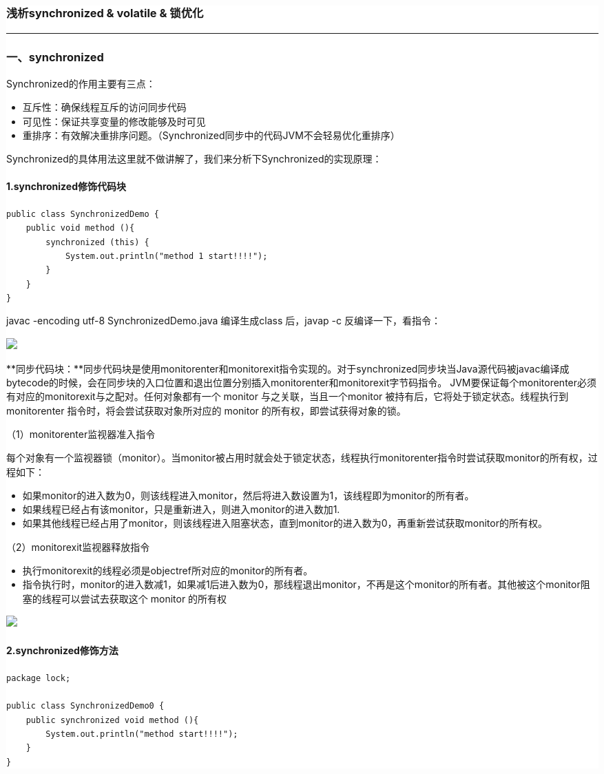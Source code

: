 ### 浅析synchronized & volatile & 锁优化 ###
***
### 一、synchronized ###

Synchronized的作用主要有三点：

- 互斥性：确保线程互斥的访问同步代码
- 可见性：保证共享变量的修改能够及时可见
- 重排序：有效解决重排序问题。（Synchronized同步中的代码JVM不会轻易优化重排序）

Synchronized的具体用法这里就不做讲解了，我们来分析下Synchronized的实现原理：

#### 1.synchronized修饰代码块 ####

	public class SynchronizedDemo {
	    public void method (){
	        synchronized (this) {
	            System.out.println("method 1 start!!!!");
	        }
	    }
	}

javac -encoding utf-8 SynchronizedDemo.java 编译生成class 后，javap -c 反编译一下，看指令：

![](http://images2015.cnblogs.com/blog/584866/201704/584866-20170405112214082-1974483511.png)

**同步代码块：**同步代码块是使用monitorenter和monitorexit指令实现的。对于synchronized同步块当Java源代码被javac编译成bytecode的时候，会在同步块的入口位置和退出位置分别插入monitorenter和monitorexit字节码指令。 JVM要保证每个monitorenter必须有对应的monitorexit与之配对。任何对象都有一个 monitor 与之关联，当且一个monitor 被持有后，它将处于锁定状态。线程执行到 monitorenter 指令时，将会尝试获取对象所对应的 monitor 的所有权，即尝试获得对象的锁。

（1）monitorenter监视器准入指令

每个对象有一个监视器锁（monitor）。当monitor被占用时就会处于锁定状态，线程执行monitorenter指令时尝试获取monitor的所有权，过程如下：

- 如果monitor的进入数为0，则该线程进入monitor，然后将进入数设置为1，该线程即为monitor的所有者。
- 如果线程已经占有该monitor，只是重新进入，则进入monitor的进入数加1.
- 如果其他线程已经占用了monitor，则该线程进入阻塞状态，直到monitor的进入数为0，再重新尝试获取monitor的所有权。

（2）monitorexit监视器释放指令

- 执行monitorexit的线程必须是objectref所对应的monitor的所有者。
- 指令执行时，monitor的进入数减1，如果减1后进入数为0，那线程退出monitor，不再是这个monitor的所有者。其他被这个monitor阻塞的线程可以尝试去获取这个 monitor 的所有权

![](https://images2018.cnblogs.com/blog/1278254/201804/1278254-20180411011622550-897592260.png)

#### 2.synchronized修饰方法 ####


	package lock;
	
	public class SynchronizedDemo0 {
	    public synchronized void method (){
	        System.out.println("method start!!!!");
	    }
	}
